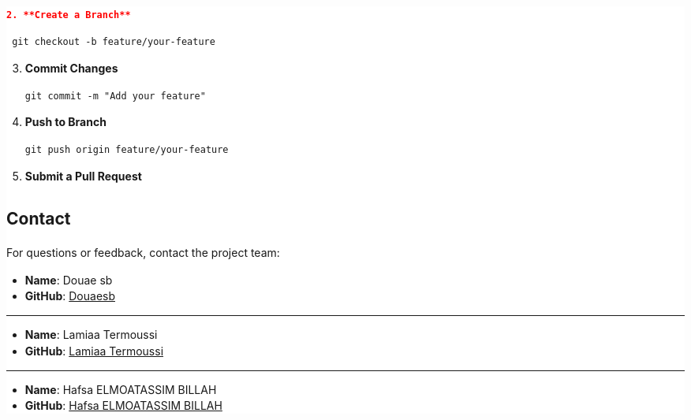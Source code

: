    ```json
2. **Create a Branch**
   ````
     git checkout -b feature/your-feature

3. **Commit Changes**
    ````
    git commit -m "Add your feature"

4. **Push to Branch**
    ````
    git push origin feature/your-feature

5. **Submit a Pull Request**


## Contact
For questions or feedback, contact the project team:

- **Name**: Douae sb
- **GitHub**: [Douaesb](https://github.com/Douaesb)

---
- **Name**: Lamiaa Termoussi
- **GitHub**: [Lamiaa Termoussi](https://github.com/TERMOUSSI-LAMIAA)

---

- **Name**: Hafsa ELMOATASSIM BILLAH
- **GitHub**: [Hafsa ELMOATASSIM BILLAH](https://github.com/HAFSA159 )

